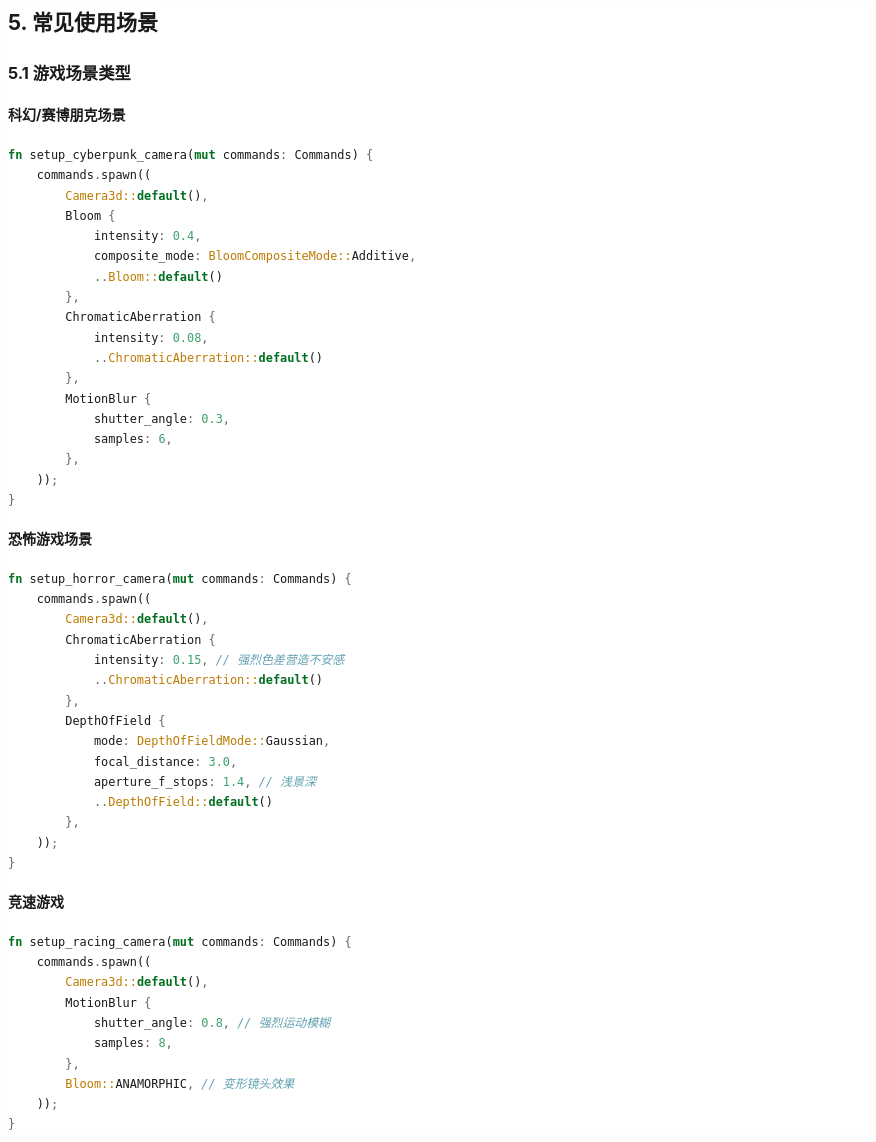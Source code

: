 
## 5. 常见使用场景

### 5.1 游戏场景类型

#### 科幻/赛博朋克场景
```rust
fn setup_cyberpunk_camera(mut commands: Commands) {
    commands.spawn((
        Camera3d::default(),
        Bloom {
            intensity: 0.4,
            composite_mode: BloomCompositeMode::Additive,
            ..Bloom::default()
        },
        ChromaticAberration {
            intensity: 0.08,
            ..ChromaticAberration::default()
        },
        MotionBlur {
            shutter_angle: 0.3,
            samples: 6,
        },
    ));
}
```

#### 恐怖游戏场景
```rust
fn setup_horror_camera(mut commands: Commands) {
    commands.spawn((
        Camera3d::default(),
        ChromaticAberration {
            intensity: 0.15, // 强烈色差营造不安感
            ..ChromaticAberration::default()
        },
        DepthOfField {
            mode: DepthOfFieldMode::Gaussian,
            focal_distance: 3.0,
            aperture_f_stops: 1.4, // 浅景深
            ..DepthOfField::default()
        },
    ));
}
```

#### 竞速游戏
```rust
fn setup_racing_camera(mut commands: Commands) {
    commands.spawn((
        Camera3d::default(),
        MotionBlur {
            shutter_angle: 0.8, // 强烈运动模糊
            samples: 8,
        },
        Bloom::ANAMORPHIC, // 变形镜头效果
    ));
}
```
